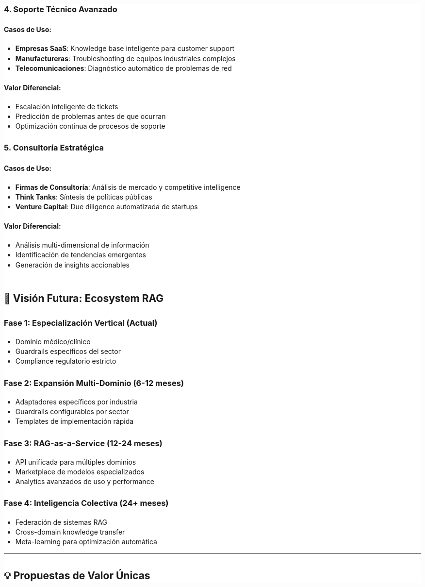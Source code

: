 ### **4. Soporte Técnico Avanzado**
#### **Casos de Uso:**
- **Empresas SaaS**: Knowledge base inteligente para customer support
- **Manufactureras**: Troubleshooting de equipos industriales complejos
- **Telecomunicaciones**: Diagnóstico automático de problemas de red

#### **Valor Diferencial:**
- Escalación inteligente de tickets
- Predicción de problemas antes de que ocurran
- Optimización continua de procesos de soporte

### **5. Consultoría Estratégica**
#### **Casos de Uso:**
- **Firmas de Consultoría**: Análisis de mercado y competitive intelligence
- **Think Tanks**: Síntesis de políticas públicas
- **Venture Capital**: Due diligence automatizada de startups

#### **Valor Diferencial:**
- Análisis multi-dimensional de información
- Identificación de tendencias emergentes
- Generación de insights accionables

---

## 🔮 **Visión Futura: Ecosystem RAG**

### **Fase 1: Especialización Vertical** (Actual)
- Dominio médico/clínico
- Guardrails específicos del sector
- Compliance regulatorio estricto

### **Fase 2: Expansión Multi-Dominio** (6-12 meses)
- Adaptadores específicos por industria
- Guardrails configurables por sector
- Templates de implementación rápida

### **Fase 3: RAG-as-a-Service** (12-24 meses)
- API unificada para múltiples dominios
- Marketplace de modelos especializados
- Analytics avanzados de uso y performance

### **Fase 4: Inteligencia Colectiva** (24+ meses)
- Federación de sistemas RAG
- Cross-domain knowledge transfer
- Meta-learning para optimización automática

---

## 💡 **Propuestas de Valor Únicas**
